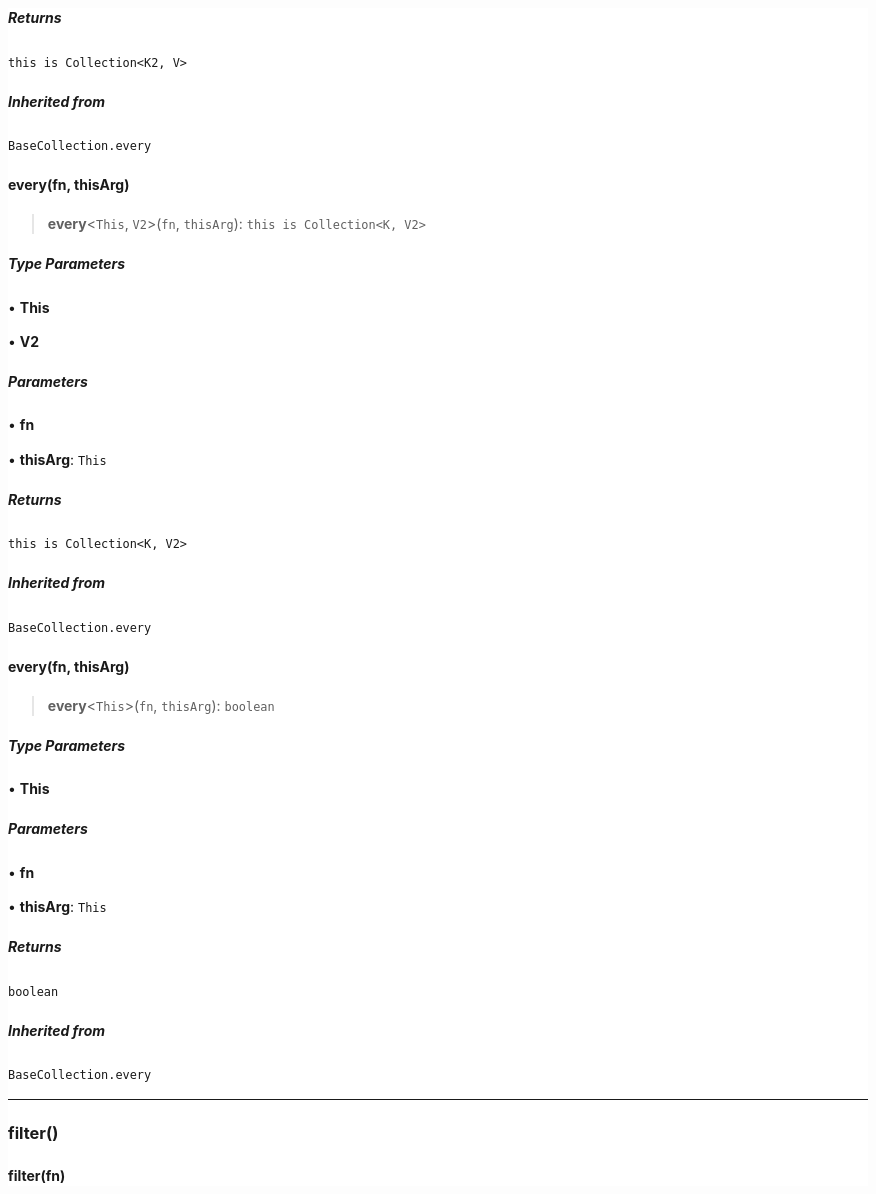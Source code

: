 ##### Returns

`this is Collection<K2, V>`

##### Inherited from

`BaseCollection.every`

#### every(fn, thisArg)

> **every**\<`This`, `V2`\>(`fn`, `thisArg`): `this is Collection<K, V2>`

##### Type Parameters

• **This**

• **V2**

##### Parameters

• **fn**

• **thisArg**: `This`

##### Returns

`this is Collection<K, V2>`

##### Inherited from

`BaseCollection.every`

#### every(fn, thisArg)

> **every**\<`This`\>(`fn`, `thisArg`): `boolean`

##### Type Parameters

• **This**

##### Parameters

• **fn**

• **thisArg**: `This`

##### Returns

`boolean`

##### Inherited from

`BaseCollection.every`

***

### filter()

#### filter(fn)
